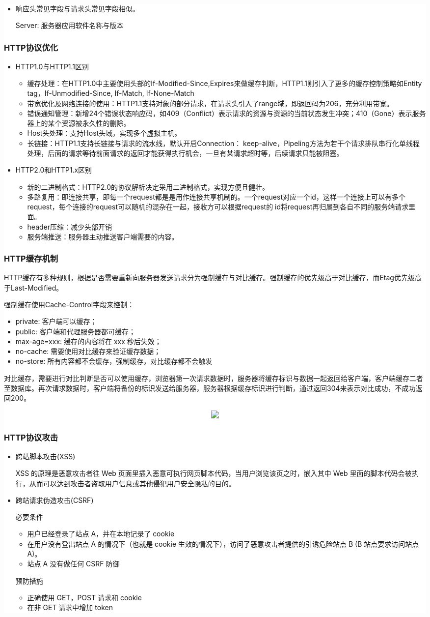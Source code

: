- 响应头常见字段与请求头常见字段相似。

  Server: 服务器应用软件名称与版本

### HTTP协议优化

- HTTP1.0与HTTP1.1区别

  - 缓存处理：在HTTP1.0中主要使用头部的If-Modified-Since,Expires来做缓存判断，HTTP1.1则引入了更多的缓存控制策略如Entity tag，If-Unmodified-Since, If-Match, If-None-Match
  - 带宽优化及网络连接的使用：HTTP1.1支持对象的部分请求，在请求头引入了range域，即返回码为206，充分利用带宽。
  - 错误通知管理：新增24个错误状态响应码，如409（Conflict）表示请求的资源与资源的当前状态发生冲突；410（Gone）表示服务器上的某个资源被永久性的删除。
  - Host头处理：支持Host头域，实现多个虚拟主机。
  - 长链接：HTTP1.1支持长链接与请求的流水线，默认开启Connection： keep-alive，Pipeling方法为若干个请求排队串行化单线程处理，后面的请求等待前面请求的返回才能获得执行机会，一旦有某请求超时等，后续请求只能被阻塞。

- HTTP2.0和HTTP1.x区别

  - 新的二进制格式：HTTP2.0的协议解析决定采用二进制格式，实现方便且健壮。
  - 多路复用：即连接共享，即每一个request都是是用作连接共享机制的。一个request对应一个id，这样一个连接上可以有多个request，每个连接的request可以随机的混杂在一起，接收方可以根据request的 id将request再归属到各自不同的服务端请求里面。
  - header压缩：减少头部开销
  - 服务端推送：服务器主动推送客户端需要的内容。

### HTTP缓存机制

HTTP缓存有多种规则，根据是否需要重新向服务器发送请求分为强制缓存与对比缓存。强制缓存的优先级高于对比缓存，而Etag优先级高于Last-Modified。

强制缓存使用Cache-Control字段来控制：
- private: 客户端可以缓存；
- public: 客户端和代理服务器都可缓存；
- max-age=xxx: 缓存的内容将在 xxx 秒后失效；
- no-cache: 需要使用对比缓存来验证缓存数据；
- no-store: 所有内容都不会缓存，强制缓存，对比缓存都不会触发

对比缓存，需要进行对比判断是否可以使用缓存，浏览器第一次请求数据时，服务器将缓存标识与数据一起返回给客户端，客户端缓存二者至数据库。再次请求数据时，客户端将备份的标识发送给服务器，服务器根据缓存标识进行判断，通过返回304来表示对比成功，不成功返回200。
<div style="text-align: center">
<img src="F:\graduate\github\daily\picture\http缓存.png"/>
</div>

### HTTP协议攻击

- 跨站脚本攻击(XSS)

  XSS 的原理是恶意攻击者往 Web 页面里插入恶意可执行网页脚本代码，当用户浏览该页之时，嵌入其中 Web 里面的脚本代码会被执行，从而可以达到攻击者盗取用户信息或其他侵犯用户安全隐私的目的。
- 跨站请求伪造攻击(CSRF)

  必要条件
  - 用户已经登录了站点 A，并在本地记录了 cookie
  - 在用户没有登出站点 A 的情况下（也就是 cookie 生效的情况下），访问了恶意攻击者提供的引诱危险站点 B (B 站点要求访问站点A)。
  - 站点 A 没有做任何 CSRF 防御

  预防措施
  - 正确使用 GET，POST 请求和 cookie
  - 在非 GET 请求中增加 token
